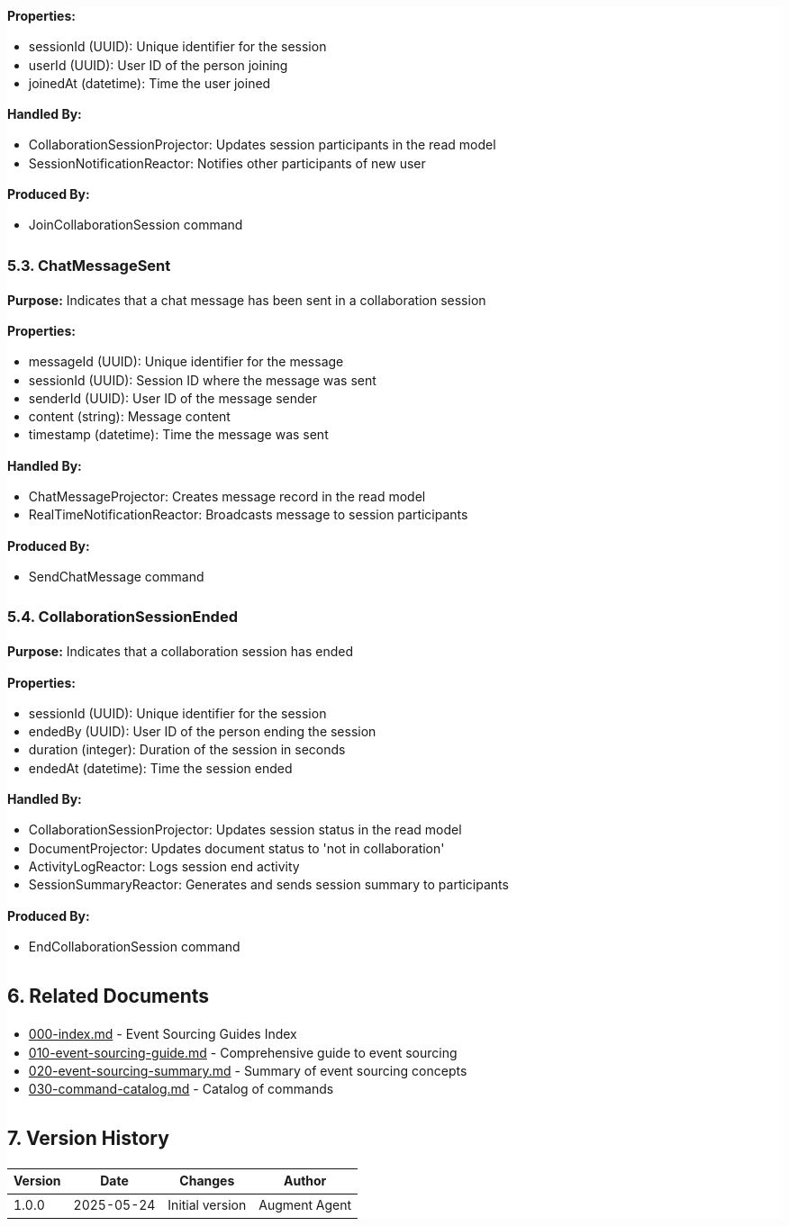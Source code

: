 **Properties:**
- sessionId (UUID): Unique identifier for the session
- userId (UUID): User ID of the person joining
- joinedAt (datetime): Time the user joined

**Handled By:**
- CollaborationSessionProjector: Updates session participants in the read model
- SessionNotificationReactor: Notifies other participants of new user

**Produced By:**
- JoinCollaborationSession command


### 5.3. ChatMessageSent

**Purpose:** Indicates that a chat message has been sent in a collaboration session

**Properties:**
- messageId (UUID): Unique identifier for the message
- sessionId (UUID): Session ID where the message was sent
- senderId (UUID): User ID of the message sender
- content (string): Message content
- timestamp (datetime): Time the message was sent

**Handled By:**
- ChatMessageProjector: Creates message record in the read model
- RealTimeNotificationReactor: Broadcasts message to session participants

**Produced By:**
- SendChatMessage command


### 5.4. CollaborationSessionEnded

**Purpose:** Indicates that a collaboration session has ended

**Properties:**
- sessionId (UUID): Unique identifier for the session
- endedBy (UUID): User ID of the person ending the session
- duration (integer): Duration of the session in seconds
- endedAt (datetime): Time the session ended

**Handled By:**
- CollaborationSessionProjector: Updates session status in the read model
- DocumentProjector: Updates document status to 'not in collaboration'
- ActivityLogReactor: Logs session end activity
- SessionSummaryReactor: Generates and sends session summary to participants

**Produced By:**
- EndCollaborationSession command


## 6. Related Documents

- [000-index.md](000-index.md) - Event Sourcing Guides Index
- [010-event-sourcing-guide.md](010-event-sourcing-guide.md) - Comprehensive guide to event sourcing
- [020-event-sourcing-summary.md](020-event-sourcing-summary.md) - Summary of event sourcing concepts
- [030-command-catalog.md](030-command-catalog.md) - Catalog of commands

## 7. Version History

| Version | Date | Changes | Author |
|---------|------|---------|--------|
| 1.0.0 | 2025-05-24 | Initial version | Augment Agent |
